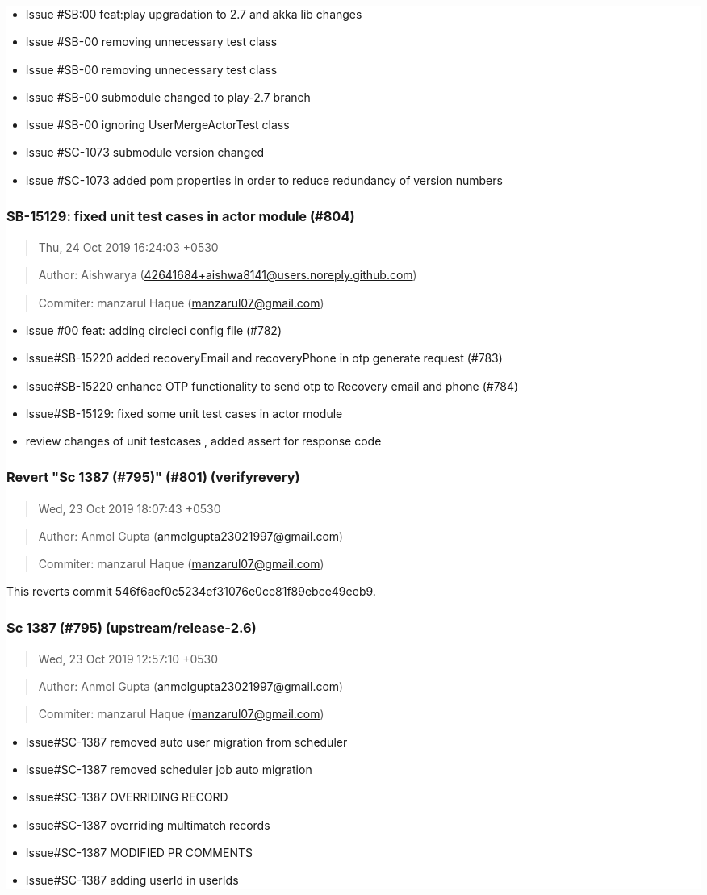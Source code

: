 * Issue #SB:00 feat:play upgradation to 2.7 and akka lib changes

* Issue #SB-00 removing unnecessary test class

* Issue #SB-00 removing unnecessary test class

* Issue #SB-00 submodule changed to play-2.7 branch

* Issue #SB-00 ignoring UserMergeActorTest class

* Issue #SC-1073 submodule version changed

* Issue #SC-1073 added pom properties in order to reduce redundancy of version numbers



### SB-15129: fixed unit test cases in actor module (#804)
>Thu, 24 Oct 2019 16:24:03 +0530

>Author: Aishwarya (42641684+aishwa8141@users.noreply.github.com)

>Commiter: manzarul Haque (manzarul07@gmail.com)

* Issue #00 feat: adding circleci config file (#782)

* Issue#SB-15220 added recoveryEmail and recoveryPhone in otp generate request (#783)

* Issue#SB-15220 enhance OTP functionality to send otp to Recovery email and phone (#784)

* Issue#SB-15129: fixed some unit test cases in actor module

* review changes of unit testcases , added assert for response code



### Revert "Sc 1387 (#795)" (#801) (verifyrevery)
>Wed, 23 Oct 2019 18:07:43 +0530

>Author: Anmol Gupta (anmolgupta23021997@gmail.com)

>Commiter: manzarul Haque (manzarul07@gmail.com)

This reverts commit 546f6aef0c5234ef31076e0ce81f89ebce49eeb9.


### Sc 1387 (#795) (upstream/release-2.6)
>Wed, 23 Oct 2019 12:57:10 +0530

>Author: Anmol Gupta (anmolgupta23021997@gmail.com)

>Commiter: manzarul Haque (manzarul07@gmail.com)

* Issue#SC-1387 removed auto user migration from scheduler

* Issue#SC-1387 removed scheduler job auto migration

* Issue#SC-1387 OVERRIDING RECORD

* Issue#SC-1387 overriding multimatch records

* Issue#SC-1387 MODIFIED PR COMMENTS

* Issue#SC-1387 adding userId in userIds
